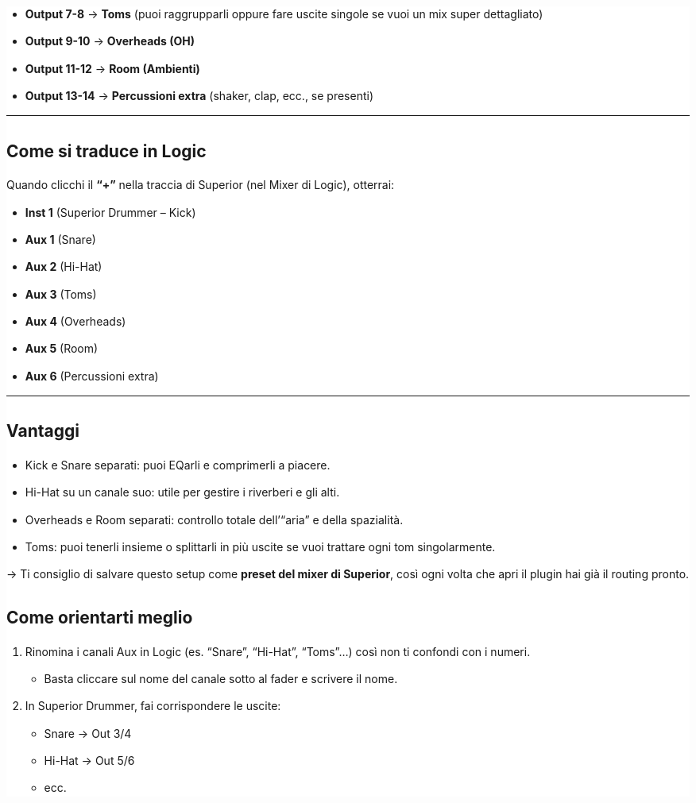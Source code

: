 - **Output 7-8** → **Toms** (puoi raggrupparli oppure fare uscite singole se vuoi un mix super dettagliato)
    
- **Output 9-10** → **Overheads (OH)**
    
- **Output 11-12** → **Room (Ambienti)**
    
- **Output 13-14** → **Percussioni extra** (shaker, clap, ecc., se presenti)
    

---

## Come si traduce in Logic

Quando clicchi il **“+”** nella traccia di Superior (nel Mixer di Logic), otterrai:

- **Inst 1** (Superior Drummer – Kick)
    
- **Aux 1** (Snare)
    
- **Aux 2** (Hi-Hat)
    
- **Aux 3** (Toms)
    
- **Aux 4** (Overheads)
    
- **Aux 5** (Room)
    
- **Aux 6** (Percussioni extra)
    

---

## Vantaggi

- Kick e Snare separati: puoi EQarli e comprimerli a piacere.
    
- Hi-Hat su un canale suo: utile per gestire i riverberi e gli alti.
    
- Overheads e Room separati: controllo totale dell’“aria” e della spazialità.
    
- Toms: puoi tenerli insieme o splittarli in più uscite se vuoi trattare ogni tom singolarmente.

-> Ti consiglio di salvare questo setup come **preset del mixer di Superior**, così ogni volta che apri il plugin hai già il routing pronto.

## Come orientarti meglio

1. Rinomina i canali Aux in Logic (es. “Snare”, “Hi-Hat”, “Toms”…) così non ti confondi con i numeri.
    
    - Basta cliccare sul nome del canale sotto al fader e scrivere il nome.
        
2. In Superior Drummer, fai corrispondere le uscite:
    
    - Snare → Out 3/4
        
    - Hi-Hat → Out 5/6
        
    - ecc.
        